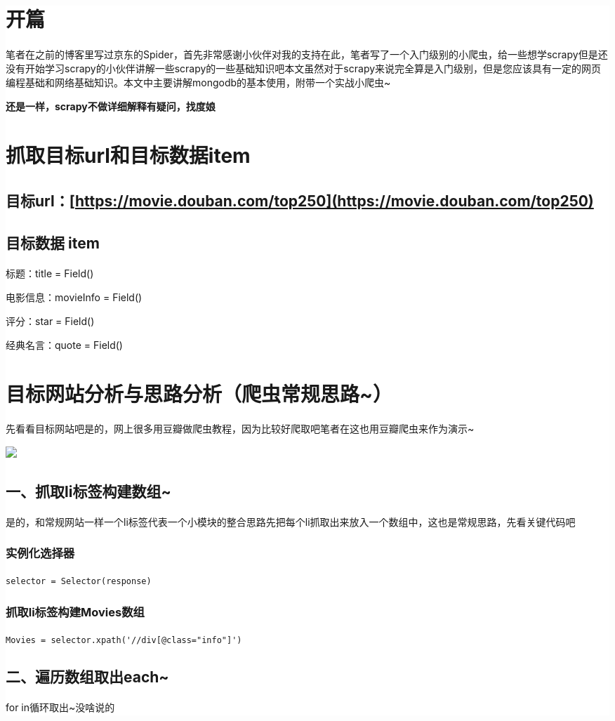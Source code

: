 
# 开篇

笔者在之前的博客里写过京东的Spider，首先非常感谢小伙伴对我的支持在此，笔者写了一个入门级别的小爬虫，给一些想学scrapy但是还没有开始学习scrapy的小伙伴讲解一些scrapy的一些基础知识吧本文虽然对于scrapy来说完全算是入门级别，但是您应该具有一定的网页编程基础和网络基础知识。本文中主要讲解mongodb的基本使用，附带一个实战小爬虫~

**还是一样，scrapy不做详细解释有疑问，找度娘**

# 抓取目标url和目标数据item

## 目标url：[https://movie.douban.com/top250](https://movie.douban.com/top250)

## 目标数据 item

标题：title = Field()

电影信息：movieInfo = Field()

评分：star = Field()

经典名言：quote = Field()

# 目标网站分析与思路分析（爬虫常规思路~）

先看看目标网站吧是的，网上很多用豆瓣做爬虫教程，因为比较好爬取吧笔者在这也用豆瓣爬虫来作为演示~

![](https://bbsmax.ikafan.com/static/L3Byb3h5L2h0dHAvd3c0LnNpbmFpbWcuY24vbGFyZ2UvNzMwNWI3MDdqdzFmMjRxdTZkaHJ5ajIxN2MxNjhuM2EuanBn.jpg)

## 一、抓取li标签构建数组~

是的，和常规网站一样一个li标签代表一个小模块的整合思路先把每个li抓取出来放入一个数组中，这也是常规思路，先看关键代码吧

### 实例化选择器

```
selector = Selector(response)

```

### 抓取li标签构建Movies数组

```
Movies = selector.xpath('//div[@class="info"]')

```

## 二、遍历数组取出each~

for in循环取出~没啥说的
